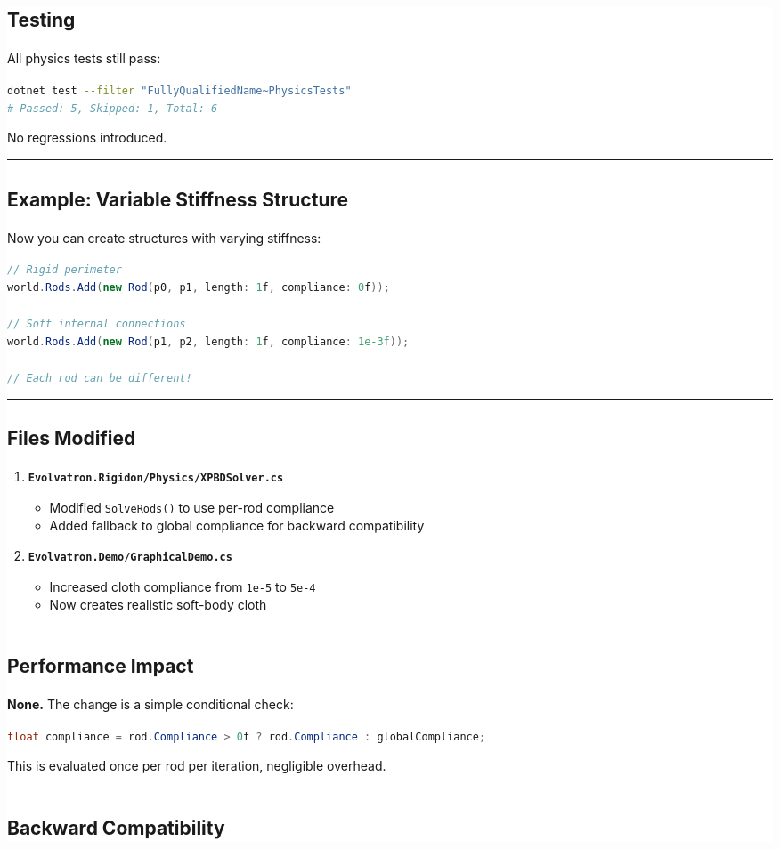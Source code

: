 
## Testing

All physics tests still pass:

```bash
dotnet test --filter "FullyQualifiedName~PhysicsTests"
# Passed: 5, Skipped: 1, Total: 6
```

No regressions introduced.

---

## Example: Variable Stiffness Structure

Now you can create structures with varying stiffness:

```csharp
// Rigid perimeter
world.Rods.Add(new Rod(p0, p1, length: 1f, compliance: 0f));

// Soft internal connections
world.Rods.Add(new Rod(p1, p2, length: 1f, compliance: 1e-3f));

// Each rod can be different!
```

---

## Files Modified

1. **`Evolvatron.Rigidon/Physics/XPBDSolver.cs`**
   - Modified `SolveRods()` to use per-rod compliance
   - Added fallback to global compliance for backward compatibility

2. **`Evolvatron.Demo/GraphicalDemo.cs`**
   - Increased cloth compliance from `1e-5` to `5e-4`
   - Now creates realistic soft-body cloth

---

## Performance Impact

**None.** The change is a simple conditional check:

```csharp
float compliance = rod.Compliance > 0f ? rod.Compliance : globalCompliance;
```

This is evaluated once per rod per iteration, negligible overhead.

---

## Backward Compatibility
